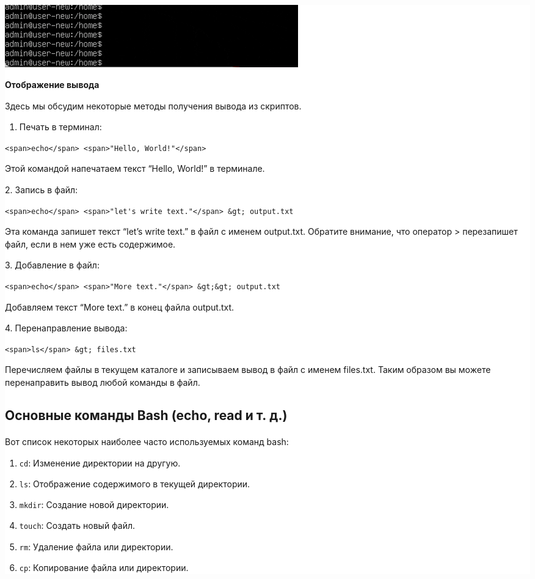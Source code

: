 ![](Bash%20%D1%81%D0%BA%D1%80%D0%B8%D0%BF%D1%82%D1%8B%20%20%D0%A5%D0%B0%D0%B1%D1%80/1d98d33ba2ea0a24eab305205abf0768.gif)

**Отображение вывода**

Здесь мы обсудим некоторые методы получения вывода из скриптов.

1.  Печать в терминал:
    

```
<span>echo</span> <span>"Hello, World!"</span>
```

Этой командой напечатаем текст “Hello, World!” в терминале.

2\. Запись в файл:

```
<span>echo</span> <span>"let's write text."</span> &gt; output.txt
```

Эта команда запишет текст “let’s write text.” в файл с именем output.txt. Обратите внимание, что оператор > перезапишет файл, если в нем уже есть содержимое.

3\. Добавление в файл:

```
<span>echo</span> <span>"More text."</span> &gt;&gt; output.txt
```

Добавляем текст “More text.” в конец файла output.txt.

4\. Перенаправление вывода:

```
<span>ls</span> &gt; files.txt
```

Перечисляем файлы в текущем каталоге и записываем вывод в файл с именем files.txt. Таким образом вы можете перенаправить вывод любой команды в файл.

## Основные команды Bash (echo, read и т. д.)

Вот список некоторых наиболее часто используемых команд bash:

1.  `cd`: Изменение директории на другую.
    
2.  `ls`: Отображение содержимого в текущей директории.
    
3.  `mkdir`: Создание новой директории.
    
4.  `touch`: Создать новый файл.
    
5.  `rm`: Удаление файла или директории.
    
6.  `cp`: Копирование файла или директории.
    